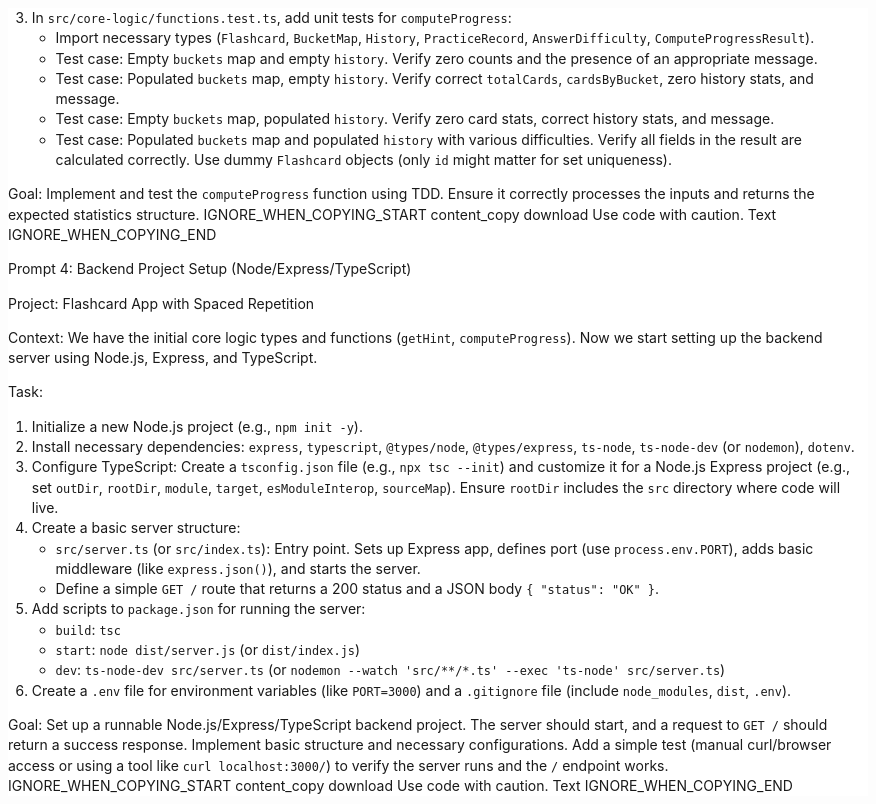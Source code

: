 3.  In `src/core-logic/functions.test.ts`, add unit tests for `computeProgress`:
    *   Import necessary types (`Flashcard`, `BucketMap`, `History`, `PracticeRecord`, `AnswerDifficulty`, `ComputeProgressResult`).
    *   Test case: Empty `buckets` map and empty `history`. Verify zero counts and the presence of an appropriate message.
    *   Test case: Populated `buckets` map, empty `history`. Verify correct `totalCards`, `cardsByBucket`, zero history stats, and message.
    *   Test case: Empty `buckets` map, populated `history`. Verify zero card stats, correct history stats, and message.
    *   Test case: Populated `buckets` map and populated `history` with various difficulties. Verify all fields in the result are calculated correctly. Use dummy `Flashcard` objects (only `id` might matter for set uniqueness).

Goal: Implement and test the `computeProgress` function using TDD. Ensure it correctly processes the inputs and returns the expected statistics structure.
IGNORE_WHEN_COPYING_START
content_copy
download
Use code with caution.
Text
IGNORE_WHEN_COPYING_END

Prompt 4: Backend Project Setup (Node/Express/TypeScript)

Project: Flashcard App with Spaced Repetition

Context: We have the initial core logic types and functions (`getHint`, `computeProgress`). Now we start setting up the backend server using Node.js, Express, and TypeScript.

Task:
1.  Initialize a new Node.js project (e.g., `npm init -y`).
2.  Install necessary dependencies: `express`, `typescript`, `@types/node`, `@types/express`, `ts-node`, `ts-node-dev` (or `nodemon`), `dotenv`.
3.  Configure TypeScript: Create a `tsconfig.json` file (e.g., `npx tsc --init`) and customize it for a Node.js Express project (e.g., set `outDir`, `rootDir`, `module`, `target`, `esModuleInterop`, `sourceMap`). Ensure `rootDir` includes the `src` directory where code will live.
4.  Create a basic server structure:
    *   `src/server.ts` (or `src/index.ts`): Entry point. Sets up Express app, defines port (use `process.env.PORT`), adds basic middleware (like `express.json()`), and starts the server.
    *   Define a simple `GET /` route that returns a 200 status and a JSON body `{ "status": "OK" }`.
5.  Add scripts to `package.json` for running the server:
    *   `build`: `tsc`
    *   `start`: `node dist/server.js` (or `dist/index.js`)
    *   `dev`: `ts-node-dev src/server.ts` (or `nodemon --watch 'src/**/*.ts' --exec 'ts-node' src/server.ts`)
6.  Create a `.env` file for environment variables (like `PORT=3000`) and a `.gitignore` file (include `node_modules`, `dist`, `.env`).

Goal: Set up a runnable Node.js/Express/TypeScript backend project. The server should start, and a request to `GET /` should return a success response. Implement basic structure and necessary configurations. Add a simple test (manual curl/browser access or using a tool like `curl localhost:3000/`) to verify the server runs and the `/` endpoint works.
IGNORE_WHEN_COPYING_START
content_copy
download
Use code with caution.
Text
IGNORE_WHEN_COPYING_END
